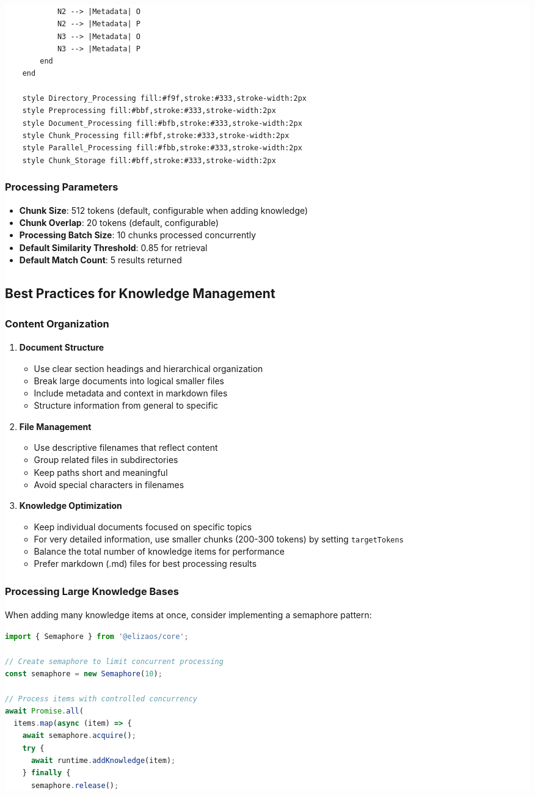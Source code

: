 ```mermaid
            N2 --> |Metadata| O
            N2 --> |Metadata| P
            N3 --> |Metadata| O
            N3 --> |Metadata| P
        end
    end

    style Directory_Processing fill:#f9f,stroke:#333,stroke-width:2px
    style Preprocessing fill:#bbf,stroke:#333,stroke-width:2px
    style Document_Processing fill:#bfb,stroke:#333,stroke-width:2px
    style Chunk_Processing fill:#fbf,stroke:#333,stroke-width:2px
    style Parallel_Processing fill:#fbb,stroke:#333,stroke-width:2px
    style Chunk_Storage fill:#bff,stroke:#333,stroke-width:2px
```

### Processing Parameters

- **Chunk Size**: 512 tokens (default, configurable when adding knowledge)
- **Chunk Overlap**: 20 tokens (default, configurable)
- **Processing Batch Size**: 10 chunks processed concurrently
- **Default Similarity Threshold**: 0.85 for retrieval
- **Default Match Count**: 5 results returned

## Best Practices for Knowledge Management

### Content Organization

1. **Document Structure**

   - Use clear section headings and hierarchical organization
   - Break large documents into logical smaller files
   - Include metadata and context in markdown files
   - Structure information from general to specific

2. **File Management**

   - Use descriptive filenames that reflect content
   - Group related files in subdirectories
   - Keep paths short and meaningful
   - Avoid special characters in filenames

3. **Knowledge Optimization**
   - Keep individual documents focused on specific topics
   - For very detailed information, use smaller chunks (200-300 tokens) by setting `targetTokens`
   - Balance the total number of knowledge items for performance
   - Prefer markdown (.md) files for best processing results

### Processing Large Knowledge Bases

When adding many knowledge items at once, consider implementing a semaphore pattern:

```typescript
import { Semaphore } from '@elizaos/core';

// Create semaphore to limit concurrent processing
const semaphore = new Semaphore(10);

// Process items with controlled concurrency
await Promise.all(
  items.map(async (item) => {
    await semaphore.acquire();
    try {
      await runtime.addKnowledge(item);
    } finally {
      semaphore.release();
```